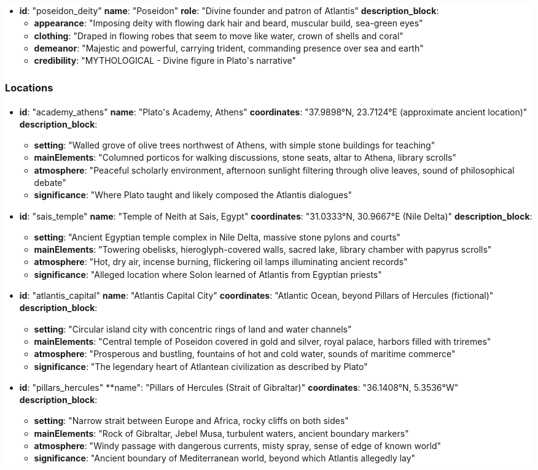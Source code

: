 - **id**: "poseidon_deity"
  **name**: "Poseidon"
  **role**: "Divine founder and patron of Atlantis"
  **description_block**:
    - **appearance**: "Imposing deity with flowing dark hair and beard, muscular build, sea-green eyes"
    - **clothing**: "Draped in flowing robes that seem to move like water, crown of shells and coral"
    - **demeanor**: "Majestic and powerful, carrying trident, commanding presence over sea and earth"
    - **credibility**: "MYTHOLOGICAL - Divine figure in Plato's narrative"

### Locations

- **id**: "academy_athens"
  **name**: "Plato's Academy, Athens"
  **coordinates**: "37.9898°N, 23.7124°E (approximate ancient location)"
  **description_block**:
    - **setting**: "Walled grove of olive trees northwest of Athens, with simple stone buildings for teaching"
    - **mainElements**: "Columned porticos for walking discussions, stone seats, altar to Athena, library scrolls"
    - **atmosphere**: "Peaceful scholarly environment, afternoon sunlight filtering through olive leaves, sound of philosophical debate"
    - **significance**: "Where Plato taught and likely composed the Atlantis dialogues"

- **id**: "sais_temple"
  **name**: "Temple of Neith at Sais, Egypt"
  **coordinates**: "31.0333°N, 30.9667°E (Nile Delta)"
  **description_block**:
    - **setting**: "Ancient Egyptian temple complex in Nile Delta, massive stone pylons and courts"
    - **mainElements**: "Towering obelisks, hieroglyph-covered walls, sacred lake, library chamber with papyrus scrolls"
    - **atmosphere**: "Hot, dry air, incense burning, flickering oil lamps illuminating ancient records"
    - **significance**: "Alleged location where Solon learned of Atlantis from Egyptian priests"

- **id**: "atlantis_capital"
  **name**: "Atlantis Capital City"
  **coordinates**: "Atlantic Ocean, beyond Pillars of Hercules (fictional)"
  **description_block**:
    - **setting**: "Circular island city with concentric rings of land and water channels"
    - **mainElements**: "Central temple of Poseidon covered in gold and silver, royal palace, harbors filled with triremes"
    - **atmosphere**: "Prosperous and bustling, fountains of hot and cold water, sounds of maritime commerce"
    - **significance**: "The legendary heart of Atlantean civilization as described by Plato"

- **id**: "pillars_hercules"
  **name": "Pillars of Hercules (Strait of Gibraltar)"
  **coordinates**: "36.1408°N, 5.3536°W"
  **description_block**:
    - **setting**: "Narrow strait between Europe and Africa, rocky cliffs on both sides"
    - **mainElements**: "Rock of Gibraltar, Jebel Musa, turbulent waters, ancient boundary markers"
    - **atmosphere**: "Windy passage with dangerous currents, misty spray, sense of edge of known world"
    - **significance**: "Ancient boundary of Mediterranean world, beyond which Atlantis allegedly lay"
